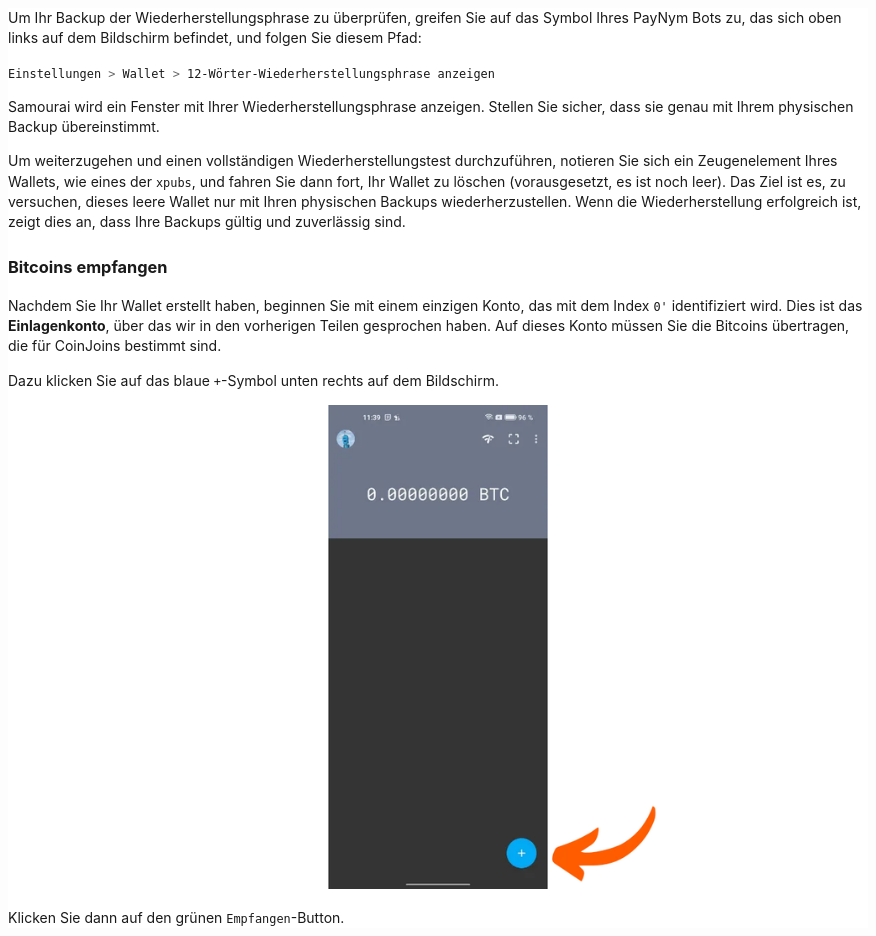 Um Ihr Backup der Wiederherstellungsphrase zu überprüfen, greifen Sie auf das Symbol Ihres PayNym Bots zu, das sich oben links auf dem Bildschirm befindet, und folgen Sie diesem Pfad:
```bash
Einstellungen > Wallet > 12-Wörter-Wiederherstellungsphrase anzeigen
```

Samourai wird ein Fenster mit Ihrer Wiederherstellungsphrase anzeigen. Stellen Sie sicher, dass sie genau mit Ihrem physischen Backup übereinstimmt.

Um weiterzugehen und einen vollständigen Wiederherstellungstest durchzuführen, notieren Sie sich ein Zeugenelement Ihres Wallets, wie eines der `xpubs`, und fahren Sie dann fort, Ihr Wallet zu löschen (vorausgesetzt, es ist noch leer). Das Ziel ist es, zu versuchen, dieses leere Wallet nur mit Ihren physischen Backups wiederherzustellen. Wenn die Wiederherstellung erfolgreich ist, zeigt dies an, dass Ihre Backups gültig und zuverlässig sind.

### Bitcoins empfangen
Nachdem Sie Ihr Wallet erstellt haben, beginnen Sie mit einem einzigen Konto, das mit dem Index `0'` identifiziert wird. Dies ist das **Einlagenkonto**, über das wir in den vorherigen Teilen gesprochen haben. Auf dieses Konto müssen Sie die Bitcoins übertragen, die für CoinJoins bestimmt sind.

Dazu klicken Sie auf das blaue `+`-Symbol unten rechts auf dem Bildschirm.

![samourai](assets/notext/18.webp)

Klicken Sie dann auf den grünen `Empfangen`-Button.

